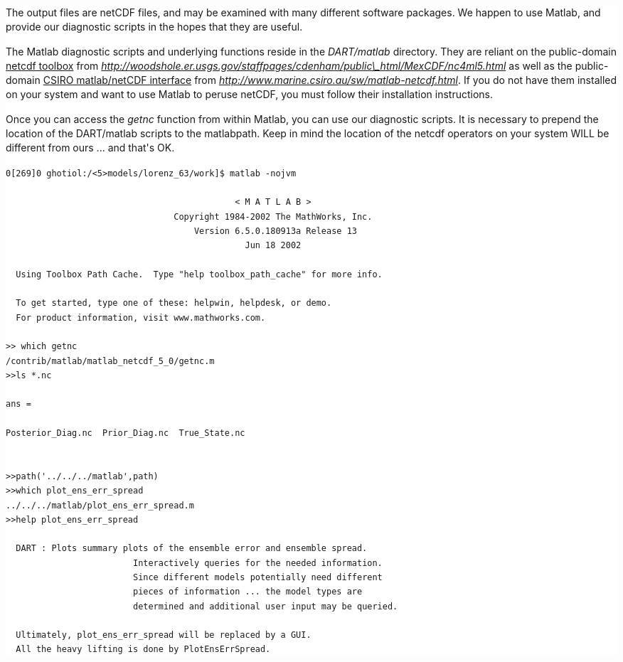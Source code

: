 The output files are netCDF files, and may be examined with many
different software packages. We happen to use Matlab, and provide our
diagnostic scripts in the hopes that they are useful.

The Matlab diagnostic scripts and underlying functions reside in the
*DART/matlab* directory. They are reliant on the public-domain [netcdf
toolbox](http://woodshole.er.usgs.gov/staffpages/cdenham/public_html/MexCDF/nc4ml5.html)
from
*http://woodshole.er.usgs.gov/staffpages/cdenham/public\_html/MexCDF/nc4ml5.html*
as well as the public-domain [CSIRO matlab/netCDF
interface](http://www.marine.csiro.au/sw/matlab-netcdf.html) from
*http://www.marine.csiro.au/sw/matlab-netcdf.html*. If you do not have
them installed on your system and want to use Matlab to peruse netCDF,
you must follow their installation instructions.

Once you can access the *getnc* function from within Matlab, you can use
our diagnostic scripts. It is necessary to prepend the location of the
DART/matlab scripts to the matlabpath. Keep in mind the location of the
netcdf operators on your system WILL be different from ours ... and
that's OK.

<div class="unix">

    0[269]0 ghotiol:/<5>models/lorenz_63/work]$ matlab -nojvm

                                                 < M A T L A B >
                                     Copyright 1984-2002 The MathWorks, Inc.
                                         Version 6.5.0.180913a Release 13
                                                   Jun 18 2002

      Using Toolbox Path Cache.  Type "help toolbox_path_cache" for more info.
     
      To get started, type one of these: helpwin, helpdesk, or demo.
      For product information, visit www.mathworks.com.

    >> which getnc
    /contrib/matlab/matlab_netcdf_5_0/getnc.m
    >>ls *.nc

    ans =

    Posterior_Diag.nc  Prior_Diag.nc  True_State.nc


    >>path('../../../matlab',path)
    >>which plot_ens_err_spread
    ../../../matlab/plot_ens_err_spread.m
    >>help plot_ens_err_spread

      DART : Plots summary plots of the ensemble error and ensemble spread.
                             Interactively queries for the needed information.
                             Since different models potentially need different 
                             pieces of information ... the model types are 
                             determined and additional user input may be queried.
     
      Ultimately, plot_ens_err_spread will be replaced by a GUI.
      All the heavy lifting is done by PlotEnsErrSpread.
     